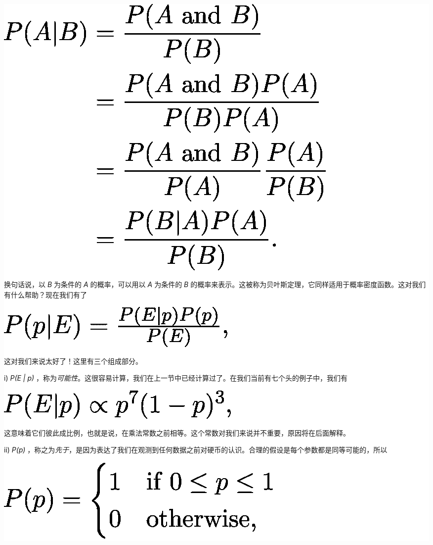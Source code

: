 ![](img/c3705b6d929f2f1ce76e1528bcd09c9f.png)

换句话说，以 *B* 为条件的 *A* 的概率，可以用以 *A* 为条件的 *B* 的概率来表示。这被称为贝叶斯定理，它同样适用于概率密度函数。这对我们有什么帮助？现在我们有了

![](img/f73b2f8707e484ed6da12fd1b2c9748b.png)

这对我们来说太好了！这里有三个组成部分。

i) *P(E | p)* ，称为*可能性*。这很容易计算，我们在上一节中已经计算过了。在我们当前有七个头的例子中，我们有

![](img/0d46a5267df76c21425da3cf4ce6bfd0.png)

这意味着它们彼此成比例，也就是说，在乘法常数之前相等。这个常数对我们来说并不重要，原因将在后面解释。

ii) *P(p)* ，称之为*先于*，是因为表达了我们在观测到任何数据之前对硬币的认识。合理的假设是每个参数都是同等可能的，所以

![](img/580fd21dc3f0e87fca9a91d123c4f5d9.png)
